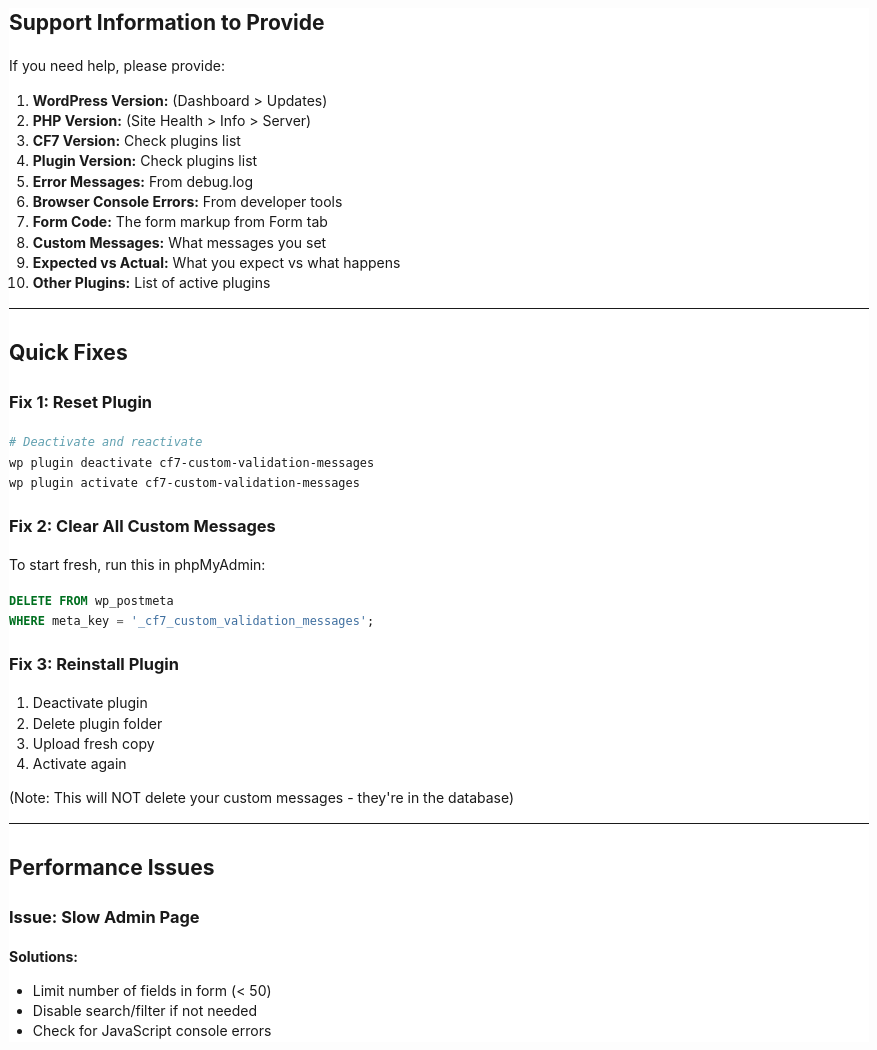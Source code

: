 
## Support Information to Provide

If you need help, please provide:

1. **WordPress Version:** (Dashboard > Updates)
2. **PHP Version:** (Site Health > Info > Server)
3. **CF7 Version:** Check plugins list
4. **Plugin Version:** Check plugins list
5. **Error Messages:** From debug.log
6. **Browser Console Errors:** From developer tools
7. **Form Code:** The form markup from Form tab
8. **Custom Messages:** What messages you set
9. **Expected vs Actual:** What you expect vs what happens
10. **Other Plugins:** List of active plugins

---

## Quick Fixes

### Fix 1: Reset Plugin

```bash
# Deactivate and reactivate
wp plugin deactivate cf7-custom-validation-messages
wp plugin activate cf7-custom-validation-messages
```

### Fix 2: Clear All Custom Messages

To start fresh, run this in phpMyAdmin:

```sql
DELETE FROM wp_postmeta 
WHERE meta_key = '_cf7_custom_validation_messages';
```

### Fix 3: Reinstall Plugin

1. Deactivate plugin
2. Delete plugin folder
3. Upload fresh copy
4. Activate again

(Note: This will NOT delete your custom messages - they're in the database)

---

## Performance Issues

### Issue: Slow Admin Page

**Solutions:**
- Limit number of fields in form (< 50)
- Disable search/filter if not needed
- Check for JavaScript console errors
